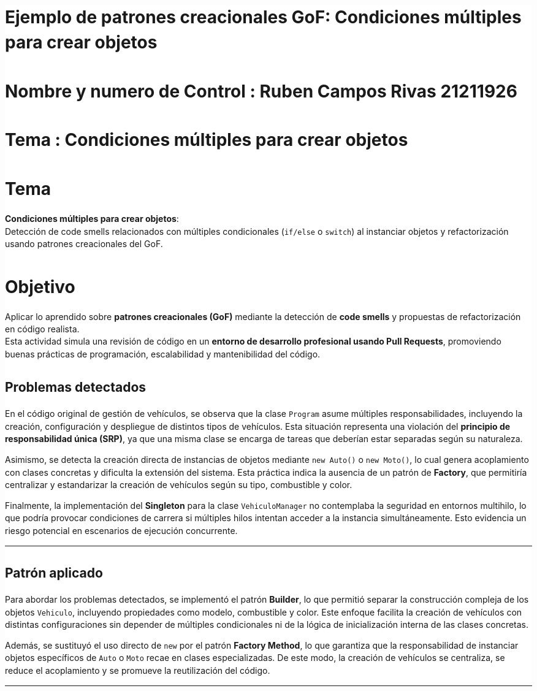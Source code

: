 # Ejemplo de patrones creacionales GoF: Condiciones múltiples para crear objetos

# Nombre y numero de Control : Ruben Campos Rivas 21211926
# Tema : Condiciones múltiples para crear objetos  

# Tema
**Condiciones múltiples para crear objetos**:  
Detección de code smells relacionados con múltiples condicionales (`if/else` o `switch`) al instanciar objetos y refactorización usando patrones creacionales del GoF.

#  Objetivo
Aplicar lo aprendido sobre **patrones creacionales (GoF)** mediante la detección de **code smells** y propuestas de refactorización en código realista.  
Esta actividad simula una revisión de código en un **entorno de desarrollo profesional usando Pull Requests**, promoviendo buenas prácticas de programación, escalabilidad y mantenibilidad del código.

##  Problemas detectados
En el código original de gestión de vehículos, se observa que la clase `Program` asume múltiples responsabilidades, incluyendo la creación, configuración y despliegue de distintos tipos de vehículos. Esta situación representa una violación del **principio de responsabilidad única (SRP)**, ya que una misma clase se encarga de tareas que deberían estar separadas según su naturaleza.  

Asimismo, se detecta la creación directa de instancias de objetos mediante `new Auto()` o `new Moto()`, lo cual genera acoplamiento con clases concretas y dificulta la extensión del sistema. Esta práctica indica la ausencia de un patrón de **Factory**, que permitiría centralizar y estandarizar la creación de vehículos según su tipo, combustible y color.  

Finalmente, la implementación del **Singleton** para la clase `VehiculoManager` no contemplaba la seguridad en entornos multihilo, lo que podría provocar condiciones de carrera si múltiples hilos intentan acceder a la instancia simultáneamente. Esto evidencia un riesgo potencial en escenarios de ejecución concurrente.

---

##  Patrón aplicado
Para abordar los problemas detectados, se implementó el patrón **Builder**, lo que permitió separar la construcción compleja de los objetos `Vehiculo`, incluyendo propiedades como modelo, combustible y color. Este enfoque facilita la creación de vehículos con distintas configuraciones sin depender de múltiples condicionales ni de la lógica de inicialización interna de las clases concretas.  

Además, se sustituyó el uso directo de `new` por el patrón **Factory Method**, lo que garantiza que la responsabilidad de instanciar objetos específicos de `Auto` o `Moto` recae en clases especializadas. De este modo, la creación de vehículos se centraliza, se reduce el acoplamiento y se promueve la reutilización del código.

---